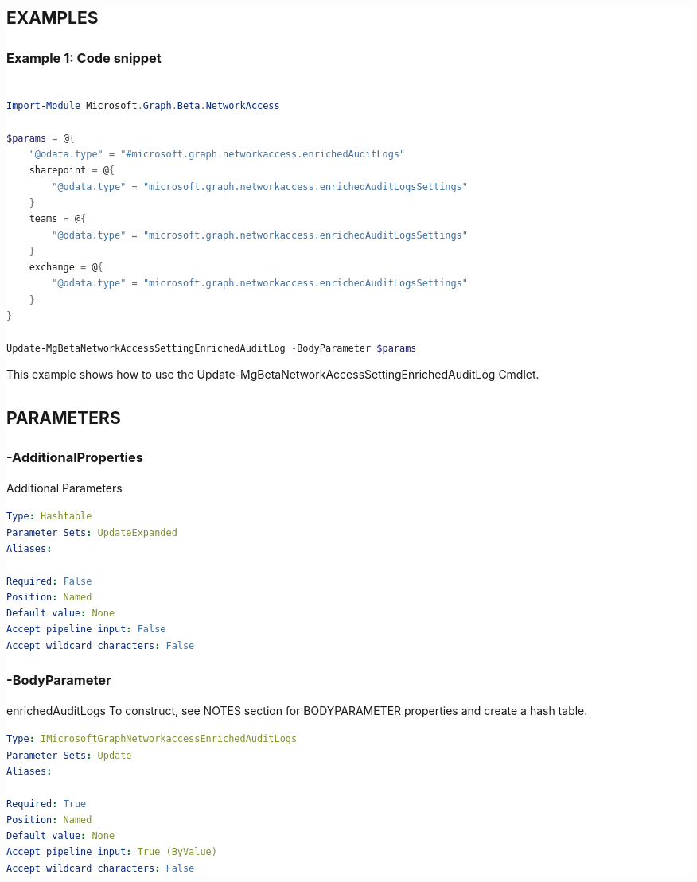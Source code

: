 ## EXAMPLES
### Example 1: Code snippet

```powershell

Import-Module Microsoft.Graph.Beta.NetworkAccess

$params = @{
	"@odata.type" = "#microsoft.graph.networkaccess.enrichedAuditLogs"
	sharepoint = @{
		"@odata.type" = "microsoft.graph.networkaccess.enrichedAuditLogsSettings"
	}
	teams = @{
		"@odata.type" = "microsoft.graph.networkaccess.enrichedAuditLogsSettings"
	}
	exchange = @{
		"@odata.type" = "microsoft.graph.networkaccess.enrichedAuditLogsSettings"
	}
}

Update-MgBetaNetworkAccessSettingEnrichedAuditLog -BodyParameter $params

```
This example shows how to use the Update-MgBetaNetworkAccessSettingEnrichedAuditLog Cmdlet.


## PARAMETERS

### -AdditionalProperties
Additional Parameters

```yaml
Type: Hashtable
Parameter Sets: UpdateExpanded
Aliases:

Required: False
Position: Named
Default value: None
Accept pipeline input: False
Accept wildcard characters: False
```

### -BodyParameter
enrichedAuditLogs
To construct, see NOTES section for BODYPARAMETER properties and create a hash table.

```yaml
Type: IMicrosoftGraphNetworkaccessEnrichedAuditLogs
Parameter Sets: Update
Aliases:

Required: True
Position: Named
Default value: None
Accept pipeline input: True (ByValue)
Accept wildcard characters: False
```
